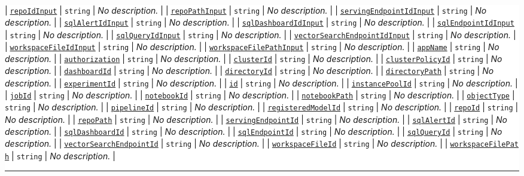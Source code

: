 | <code><a href="#@cdktf/provider-databricks.permissions.Permissions.property.repoIdInput">repoIdInput</a></code> | <code>string</code> | *No description.* |
| <code><a href="#@cdktf/provider-databricks.permissions.Permissions.property.repoPathInput">repoPathInput</a></code> | <code>string</code> | *No description.* |
| <code><a href="#@cdktf/provider-databricks.permissions.Permissions.property.servingEndpointIdInput">servingEndpointIdInput</a></code> | <code>string</code> | *No description.* |
| <code><a href="#@cdktf/provider-databricks.permissions.Permissions.property.sqlAlertIdInput">sqlAlertIdInput</a></code> | <code>string</code> | *No description.* |
| <code><a href="#@cdktf/provider-databricks.permissions.Permissions.property.sqlDashboardIdInput">sqlDashboardIdInput</a></code> | <code>string</code> | *No description.* |
| <code><a href="#@cdktf/provider-databricks.permissions.Permissions.property.sqlEndpointIdInput">sqlEndpointIdInput</a></code> | <code>string</code> | *No description.* |
| <code><a href="#@cdktf/provider-databricks.permissions.Permissions.property.sqlQueryIdInput">sqlQueryIdInput</a></code> | <code>string</code> | *No description.* |
| <code><a href="#@cdktf/provider-databricks.permissions.Permissions.property.vectorSearchEndpointIdInput">vectorSearchEndpointIdInput</a></code> | <code>string</code> | *No description.* |
| <code><a href="#@cdktf/provider-databricks.permissions.Permissions.property.workspaceFileIdInput">workspaceFileIdInput</a></code> | <code>string</code> | *No description.* |
| <code><a href="#@cdktf/provider-databricks.permissions.Permissions.property.workspaceFilePathInput">workspaceFilePathInput</a></code> | <code>string</code> | *No description.* |
| <code><a href="#@cdktf/provider-databricks.permissions.Permissions.property.appName">appName</a></code> | <code>string</code> | *No description.* |
| <code><a href="#@cdktf/provider-databricks.permissions.Permissions.property.authorization">authorization</a></code> | <code>string</code> | *No description.* |
| <code><a href="#@cdktf/provider-databricks.permissions.Permissions.property.clusterId">clusterId</a></code> | <code>string</code> | *No description.* |
| <code><a href="#@cdktf/provider-databricks.permissions.Permissions.property.clusterPolicyId">clusterPolicyId</a></code> | <code>string</code> | *No description.* |
| <code><a href="#@cdktf/provider-databricks.permissions.Permissions.property.dashboardId">dashboardId</a></code> | <code>string</code> | *No description.* |
| <code><a href="#@cdktf/provider-databricks.permissions.Permissions.property.directoryId">directoryId</a></code> | <code>string</code> | *No description.* |
| <code><a href="#@cdktf/provider-databricks.permissions.Permissions.property.directoryPath">directoryPath</a></code> | <code>string</code> | *No description.* |
| <code><a href="#@cdktf/provider-databricks.permissions.Permissions.property.experimentId">experimentId</a></code> | <code>string</code> | *No description.* |
| <code><a href="#@cdktf/provider-databricks.permissions.Permissions.property.id">id</a></code> | <code>string</code> | *No description.* |
| <code><a href="#@cdktf/provider-databricks.permissions.Permissions.property.instancePoolId">instancePoolId</a></code> | <code>string</code> | *No description.* |
| <code><a href="#@cdktf/provider-databricks.permissions.Permissions.property.jobId">jobId</a></code> | <code>string</code> | *No description.* |
| <code><a href="#@cdktf/provider-databricks.permissions.Permissions.property.notebookId">notebookId</a></code> | <code>string</code> | *No description.* |
| <code><a href="#@cdktf/provider-databricks.permissions.Permissions.property.notebookPath">notebookPath</a></code> | <code>string</code> | *No description.* |
| <code><a href="#@cdktf/provider-databricks.permissions.Permissions.property.objectType">objectType</a></code> | <code>string</code> | *No description.* |
| <code><a href="#@cdktf/provider-databricks.permissions.Permissions.property.pipelineId">pipelineId</a></code> | <code>string</code> | *No description.* |
| <code><a href="#@cdktf/provider-databricks.permissions.Permissions.property.registeredModelId">registeredModelId</a></code> | <code>string</code> | *No description.* |
| <code><a href="#@cdktf/provider-databricks.permissions.Permissions.property.repoId">repoId</a></code> | <code>string</code> | *No description.* |
| <code><a href="#@cdktf/provider-databricks.permissions.Permissions.property.repoPath">repoPath</a></code> | <code>string</code> | *No description.* |
| <code><a href="#@cdktf/provider-databricks.permissions.Permissions.property.servingEndpointId">servingEndpointId</a></code> | <code>string</code> | *No description.* |
| <code><a href="#@cdktf/provider-databricks.permissions.Permissions.property.sqlAlertId">sqlAlertId</a></code> | <code>string</code> | *No description.* |
| <code><a href="#@cdktf/provider-databricks.permissions.Permissions.property.sqlDashboardId">sqlDashboardId</a></code> | <code>string</code> | *No description.* |
| <code><a href="#@cdktf/provider-databricks.permissions.Permissions.property.sqlEndpointId">sqlEndpointId</a></code> | <code>string</code> | *No description.* |
| <code><a href="#@cdktf/provider-databricks.permissions.Permissions.property.sqlQueryId">sqlQueryId</a></code> | <code>string</code> | *No description.* |
| <code><a href="#@cdktf/provider-databricks.permissions.Permissions.property.vectorSearchEndpointId">vectorSearchEndpointId</a></code> | <code>string</code> | *No description.* |
| <code><a href="#@cdktf/provider-databricks.permissions.Permissions.property.workspaceFileId">workspaceFileId</a></code> | <code>string</code> | *No description.* |
| <code><a href="#@cdktf/provider-databricks.permissions.Permissions.property.workspaceFilePath">workspaceFilePath</a></code> | <code>string</code> | *No description.* |

---
